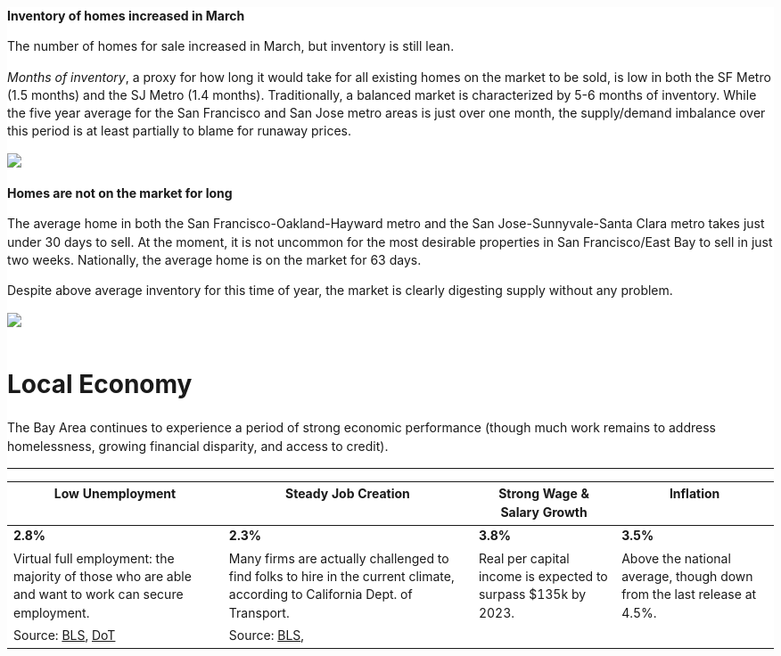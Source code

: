 **Inventory of homes increased in March**

The number of homes for sale increased in March, but inventory is still lean.

_Months of inventory_, a proxy for how long it would take for all existing homes on the market to be sold, is low in both the SF Metro (1.5 months) and the SJ Metro (1.4 months). Traditionally, a balanced market is characterized by 5-6 months of inventory. While the five year average for the San Francisco and San Jose metro areas is just over one month, the supply/demand imbalance over this period is at least partially to blame for runaway prices.

![](https://blog.gocobuy.com/wp-content/uploads/brizy/2441/assets/images/iW=765&iH=473&oX=0&oY=0&cW=765&cH=473/Active-Listings-by-metro-area-April-update.png)

**Homes are not on the market for long**

The average home in both the San Francisco-Oakland-Hayward metro and the San Jose-Sunnyvale-Santa Clara metro takes just under 30 days to sell. At the moment, it is not uncommon for the most desirable properties in San Francisco/East Bay to sell in just two weeks. Nationally, the average home is on the market for 63 days.

Despite above average inventory for this time of year, the market is clearly digesting supply without any problem.

![](https://blog.gocobuy.com/wp-content/uploads/brizy/2441/assets/images/iW=765&iH=473&oX=0&oY=0&cW=765&cH=473/Days-on-Market-by-metro-area.png)

# Local Economy

The Bay Area continues to experience a period of strong economic performance (though much work remains to address homelessness, growing financial disparity, and access to credit).

***

<div class="table-responsive">
  <table class="table table-bordered">
    <thead>
      <tr>
        <th scope="col">Low Unemployment</th>
        <th scope="col">Steady Job Creation</th>
        <th scope="col">Strong Wage & Salary Growth</th>
        <th scope="col">Inflation</th>
      </tr>
    </thead>
    <tbody>
      <tr>
        <td><b>2.8%</b></td>
        <td><b>2.3%</b></td>
        <td><b>3.8%</b></td>
        <td><b>3.5%</b></td>
      </tr>
      <tr>
        <td>Virtual full employment: the majority of those who are able and want to work can secure employment.</td>
        <td>Many firms are actually challenged to find folks to hire in the current climate, according to California
          Dept. of Transport.</td>
        <td>Real per capital income is expected to surpass $135k by 2023.</td>
        <td>Above the national average, though down from the last release at 4.5%.</td>
      </tr>
      <tr>
        <td>Source: <a href="https://www.bls.gov/regions/west/summary/blssummary_sanfrancisco.pdf">BLS</a>, <a
            href="http://www.dot.ca.gov/hq/tpp/offices/eab/socio_economic_files/2018/Full_Report_2018.pdf">DoT</a></td>
        <td>Source: <a href="https://www.bls.gov/regions/west/summary/blssummary_sanfrancisco.pdf">BLS</a>, <a